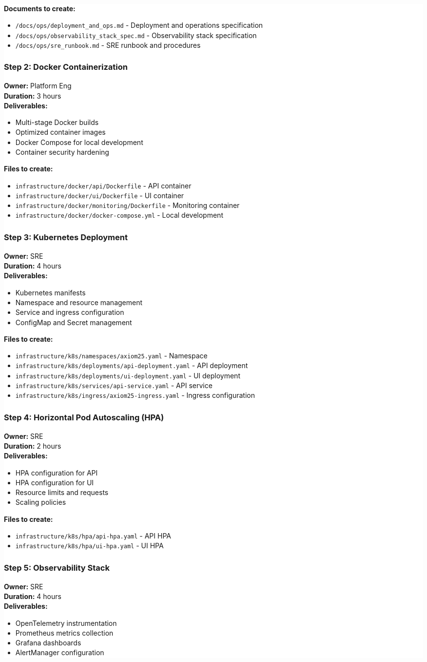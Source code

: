 **Documents to create:**
- `/docs/ops/deployment_and_ops.md` - Deployment and operations specification
- `/docs/ops/observability_stack_spec.md` - Observability stack specification
- `/docs/ops/sre_runbook.md` - SRE runbook and procedures

### Step 2: Docker Containerization
**Owner:** Platform Eng  
**Duration:** 3 hours  
**Deliverables:**
- Multi-stage Docker builds
- Optimized container images
- Docker Compose for local development
- Container security hardening

**Files to create:**
- `infrastructure/docker/api/Dockerfile` - API container
- `infrastructure/docker/ui/Dockerfile` - UI container
- `infrastructure/docker/monitoring/Dockerfile` - Monitoring container
- `infrastructure/docker/docker-compose.yml` - Local development

### Step 3: Kubernetes Deployment
**Owner:** SRE  
**Duration:** 4 hours  
**Deliverables:**
- Kubernetes manifests
- Namespace and resource management
- Service and ingress configuration
- ConfigMap and Secret management

**Files to create:**
- `infrastructure/k8s/namespaces/axiom25.yaml` - Namespace
- `infrastructure/k8s/deployments/api-deployment.yaml` - API deployment
- `infrastructure/k8s/deployments/ui-deployment.yaml` - UI deployment
- `infrastructure/k8s/services/api-service.yaml` - API service
- `infrastructure/k8s/ingress/axiom25-ingress.yaml` - Ingress configuration

### Step 4: Horizontal Pod Autoscaling (HPA)
**Owner:** SRE  
**Duration:** 2 hours  
**Deliverables:**
- HPA configuration for API
- HPA configuration for UI
- Resource limits and requests
- Scaling policies

**Files to create:**
- `infrastructure/k8s/hpa/api-hpa.yaml` - API HPA
- `infrastructure/k8s/hpa/ui-hpa.yaml` - UI HPA

### Step 5: Observability Stack
**Owner:** SRE  
**Duration:** 4 hours  
**Deliverables:**
- OpenTelemetry instrumentation
- Prometheus metrics collection
- Grafana dashboards
- AlertManager configuration
